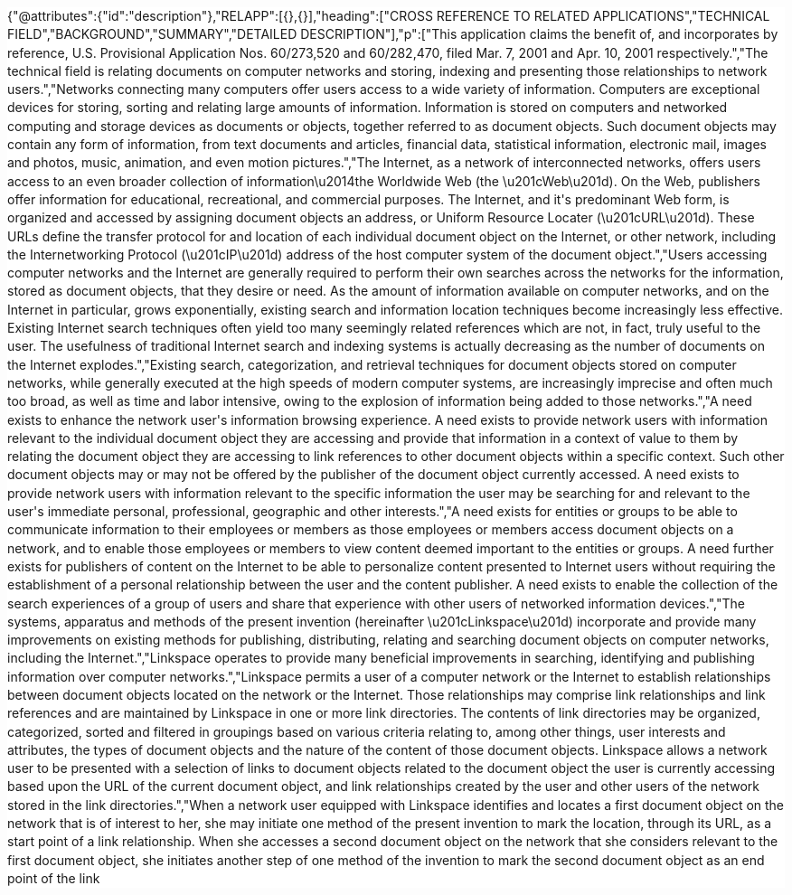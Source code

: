 {"@attributes":{"id":"description"},"RELAPP":[{},{}],"heading":["CROSS REFERENCE TO RELATED APPLICATIONS","TECHNICAL FIELD","BACKGROUND","SUMMARY","DETAILED DESCRIPTION"],"p":["This application claims the benefit of, and incorporates by reference, U.S. Provisional Application Nos. 60\/273,520 and 60\/282,470, filed Mar. 7, 2001 and Apr. 10, 2001 respectively.","The technical field is relating documents on computer networks and storing, indexing and presenting those relationships to network users.","Networks connecting many computers offer users access to a wide variety of information. Computers are exceptional devices for storing, sorting and relating large amounts of information. Information is stored on computers and networked computing and storage devices as documents or objects, together referred to as document objects. Such document objects may contain any form of information, from text documents and articles, financial data, statistical information, electronic mail, images and photos, music, animation, and even motion pictures.","The Internet, as a network of interconnected networks, offers users access to an even broader collection of information\u2014the Worldwide Web (the \u201cWeb\u201d). On the Web, publishers offer information for educational, recreational, and commercial purposes. The Internet, and it's predominant Web form, is organized and accessed by assigning document objects an address, or Uniform Resource Locater (\u201cURL\u201d). These URLs define the transfer protocol for and location of each individual document object on the Internet, or other network, including the Internetworking Protocol (\u201cIP\u201d) address of the host computer system of the document object.","Users accessing computer networks and the Internet are generally required to perform their own searches across the networks for the information, stored as document objects, that they desire or need. As the amount of information available on computer networks, and on the Internet in particular, grows exponentially, existing search and information location techniques become increasingly less effective. Existing Internet search techniques often yield too many seemingly related references which are not, in fact, truly useful to the user. The usefulness of traditional Internet search and indexing systems is actually decreasing as the number of documents on the Internet explodes.","Existing search, categorization, and retrieval techniques for document objects stored on computer networks, while generally executed at the high speeds of modern computer systems, are increasingly imprecise and often much too broad, as well as time and labor intensive, owing to the explosion of information being added to those networks.","A need exists to enhance the network user's information browsing experience. A need exists to provide network users with information relevant to the individual document object they are accessing and provide that information in a context of value to them by relating the document object they are accessing to link references to other document objects within a specific context. Such other document objects may or may not be offered by the publisher of the document object currently accessed. A need exists to provide network users with information relevant to the specific information the user may be searching for and relevant to the user's immediate personal, professional, geographic and other interests.","A need exists for entities or groups to be able to communicate information to their employees or members as those employees or members access document objects on a network, and to enable those employees or members to view content deemed important to the entities or groups. A need further exists for publishers of content on the Internet to be able to personalize content presented to Internet users without requiring the establishment of a personal relationship between the user and the content publisher. A need exists to enable the collection of the search experiences of a group of users and share that experience with other users of networked information devices.","The systems, apparatus and methods of the present invention (hereinafter \u201cLinkspace\u201d) incorporate and provide many improvements on existing methods for publishing, distributing, relating and searching document objects on computer networks, including the Internet.","Linkspace operates to provide many beneficial improvements in searching, identifying and publishing information over computer networks.","Linkspace permits a user of a computer network or the Internet to establish relationships between document objects located on the network or the Internet. Those relationships may comprise link relationships and link references and are maintained by Linkspace in one or more link directories. The contents of link directories may be organized, categorized, sorted and filtered in groupings based on various criteria relating to, among other things, user interests and attributes, the types of document objects and the nature of the content of those document objects. Linkspace allows a network user to be presented with a selection of links to document objects related to the document object the user is currently accessing based upon the URL of the current document object, and link relationships created by the user and other users of the network stored in the link directories.","When a network user equipped with Linkspace identifies and locates a first document object on the network that is of interest to her, she may initiate one method of the present invention to mark the location, through its URL, as a start point of a link relationship. When she accesses a second document object on the network that she considers relevant to the first document object, she initiates another step of one method of the invention to mark the second document object as an end point of the link
